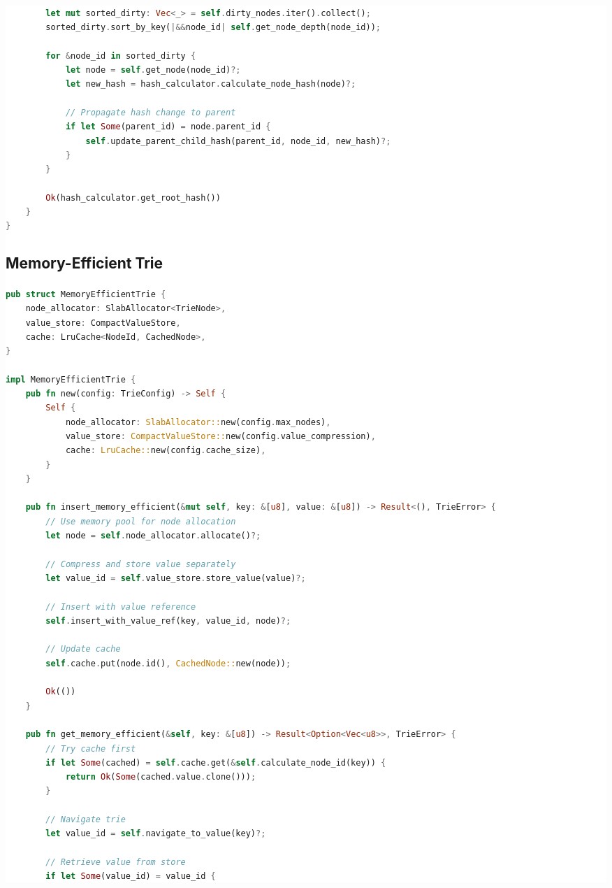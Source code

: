 ```rust
        let mut sorted_dirty: Vec<_> = self.dirty_nodes.iter().collect();
        sorted_dirty.sort_by_key(|&&node_id| self.get_node_depth(node_id));
        
        for &node_id in sorted_dirty {
            let node = self.get_node(node_id)?;
            let new_hash = hash_calculator.calculate_node_hash(node)?;
            
            // Propagate hash change to parent
            if let Some(parent_id) = node.parent_id {
                self.update_parent_child_hash(parent_id, node_id, new_hash)?;
            }
        }
        
        Ok(hash_calculator.get_root_hash())
    }
}
```

## Memory-Efficient Trie

```rust
pub struct MemoryEfficientTrie {
    node_allocator: SlabAllocator<TrieNode>,
    value_store: CompactValueStore,
    cache: LruCache<NodeId, CachedNode>,
}

impl MemoryEfficientTrie {
    pub fn new(config: TrieConfig) -> Self {
        Self {
            node_allocator: SlabAllocator::new(config.max_nodes),
            value_store: CompactValueStore::new(config.value_compression),
            cache: LruCache::new(config.cache_size),
        }
    }
    
    pub fn insert_memory_efficient(&mut self, key: &[u8], value: &[u8]) -> Result<(), TrieError> {
        // Use memory pool for node allocation
        let node = self.node_allocator.allocate()?;
        
        // Compress and store value separately
        let value_id = self.value_store.store_value(value)?;
        
        // Insert with value reference
        self.insert_with_value_ref(key, value_id, node)?;
        
        // Update cache
        self.cache.put(node.id(), CachedNode::new(node));
        
        Ok(())
    }
    
    pub fn get_memory_efficient(&self, key: &[u8]) -> Result<Option<Vec<u8>>, TrieError> {
        // Try cache first
        if let Some(cached) = self.cache.get(&self.calculate_node_id(key)) {
            return Ok(Some(cached.value.clone()));
        }
        
        // Navigate trie
        let value_id = self.navigate_to_value(key)?;
        
        // Retrieve value from store
        if let Some(value_id) = value_id {
```